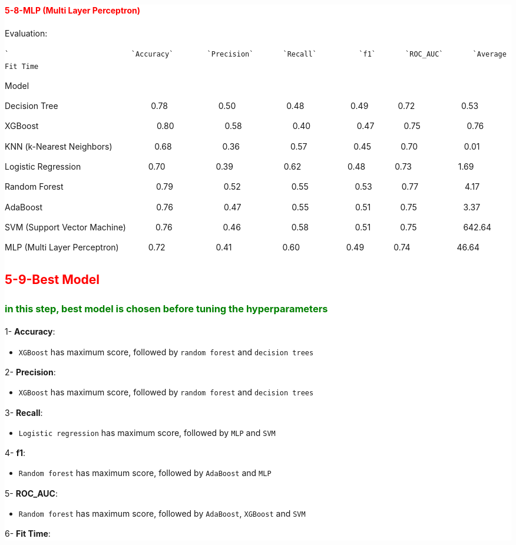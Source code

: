 #### <span style="color: red; ">  **5-8-MLP (Multi Layer Perceptron)** </span> 

Evaluation: 

 	`                             `Accuracy`        `Precision`       `Recall`          `f1`       `ROC_AUC`       `Average Fit Time
  
Model 		

Decision Tree`                      `0.78`            `0.50`            `0.48`           `0.49`       `0.72`           `0.53

XGBoost`                            `0.80`            `0.58`            `0.40`           `0.47`       `0.75`           `0.76

KNN (k-Nearest Neighbors)`          `0.68`            `0.36`            `0.57`           `0.45`       `0.70`           `0.01

Logistic Regression`                `0.70`            `0.39`            `0.62`           `0.48`       `0.73`           `1.69

Random Forest`                      `0.79`            `0.52`            `0.55`           `0.53`       `0.77`           `4.17

AdaBoost`                           `0.76`            `0.47`            `0.55`           `0.51`       `0.75`           `3.37

SVM (Support Vector Machine)`       `0.76`            `0.46`            `0.58`           `0.51`       `0.75`           `642.64

MLP (Multi Layer Perceptron)`       `0.72`            `0.41`            `0.60`           `0.49`       `0.74`           `46.64


## <span style="color: red; ">  **5-9-Best Model** </span> 
### <span style="color: green; ">  **in this step, best model is chosen before tuning the hyperparameters** </span>

1- **Accuracy**: 

- `XGBoost` has maximum score, followed by `random forest` and `decision trees`  

2- **Precision**: 

- `XGBoost` has maximum score, followed by `random forest` and `decision trees`  

3- **Recall**: 

- `Logistic regression` has maximum score, followed by `MLP` and `SVM`  

4- **f1**: 

- `Random forest` has maximum score, followed by `AdaBoost` and `MLP`

5- **ROC_AUC**: 

- `Random forest` has maximum score, followed by `AdaBoost`, `XGBoost` and `SVM`
  
6- **Fit Time**: 
